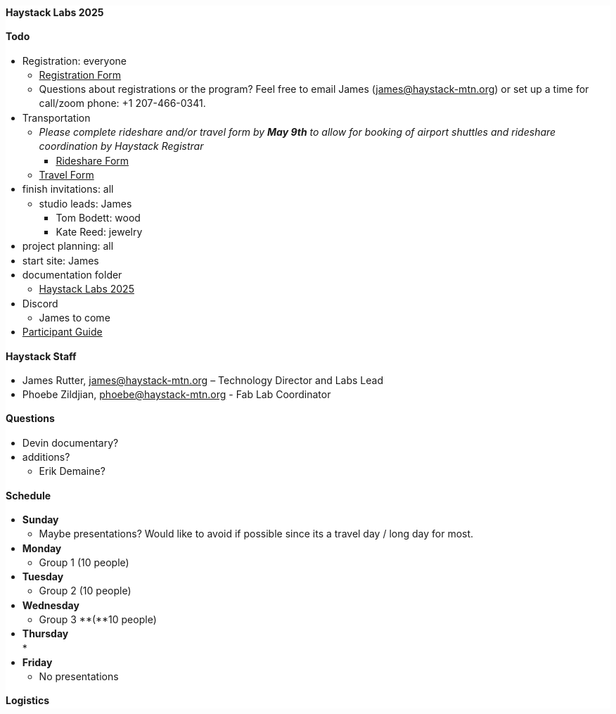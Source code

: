 **Haystack Labs 2025**

**Todo**

* Registration: everyone  
  * [Registration Form](https://secure.lglforms.com/form_engine/s/3lSSR0NxKm_POBtPtOY0GQ)  
  * Questions about registrations or the program? Feel free to email James ([james@haystack-mtn.org](mailto:james@haystack-mtn.org)) or set up a time for call/zoom phone: \+1 207-466-0341.   
* Transportation  
  * *Please complete rideshare and/or travel form by **May 9th** to allow for booking of airport shuttles and rideshare coordination by Haystack Registrar*  
    * [Rideshare Form](https://forms.gle/4Lhmdoii7bcneLwz9)  
  * [Travel Form](https://forms.gle/Lxd9tKFixQpTRus78)  
* finish invitations: all  
  * studio leads: James  
    * Tom Bodett: wood  
    * Kate Reed: jewelry  
* project planning: all  
* start site: James  
* documentation folder  
  * [Haystack Labs 2025](https://drive.google.com/drive/folders/15sqNen9eGozabldbOSLq724vqJE52uYM)  
* Discord  
  * James to come  
* [Participant Guide](https://docs.google.com/document/d/1CNnI4FQEw0BcQQA71fT0nlCtaUXHwH6QSEucqF_jP9Y/edit?tab=t.0#heading=h.tnsvc9infuia)

**Haystack Staff**

* James Rutter, [james@haystack-mtn.org](mailto:james@haystack-mtn.org) – Technology Director and Labs Lead   
* Phoebe Zildjian, [phoebe@haystack-mtn.org](mailto:phoebe@haystack-mtn.org) \- Fab Lab Coordinator 

**Questions**

* Devin documentary?  
* additions?  
  * Erik Demaine?


**Schedule**

* **Sunday**  
  * Maybe presentations? Would like to avoid if possible since its a travel day / long day for most.   
* **Monday**  
  * Group 1 (10 people)   
* **Tuesday**  
  * Group 2 (10 people)   
* **Wednesday**  
  * Group 3 **(**10 people)   
* **Thursday**  
  *   
* **Friday**  
  * No presentations 

**Logistics**
